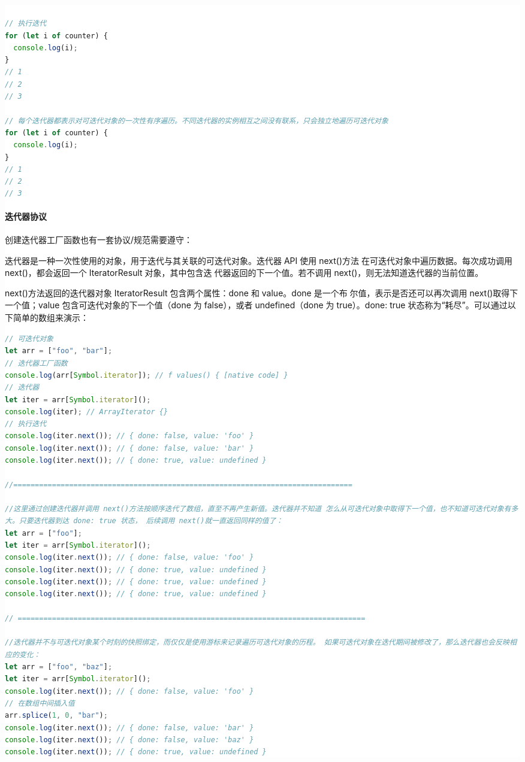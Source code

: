 ```javascript

// 执行迭代
for (let i of counter) {
  console.log(i);
}
// 1
// 2
// 3

// 每个迭代器都表示对可迭代对象的一次性有序遍历。不同迭代器的实例相互之间没有联系，只会独立地遍历可迭代对象
for (let i of counter) {
  console.log(i);
}
// 1
// 2
// 3
```

#### 迭代器协议

创建迭代器工厂函数也有一套协议/规范需要遵守：

迭代器是一种一次性使用的对象，用于迭代与其关联的可迭代对象。迭代器 API 使用 next()方法 在可迭代对象中遍历数据。每次成功调用 next()，都会返回一个 IteratorResult 对象，其中包含迭 代器返回的下一个值。若不调用 next()，则无法知道迭代器的当前位置。

next()方法返回的迭代器对象 IteratorResult 包含两个属性：done 和 value。done 是一个布 尔值，表示是否还可以再次调用 next()取得下一个值；value 包含可迭代对象的下一个值（done 为 false），或者 undefined（done 为 true）。done: true 状态称为“耗尽”。可以通过以下简单的数组来演示：

```javascript
// 可迭代对象
let arr = ["foo", "bar"];
// 迭代器工厂函数
console.log(arr[Symbol.iterator]); // f values() { [native code] }
// 迭代器
let iter = arr[Symbol.iterator]();
console.log(iter); // ArrayIterator {}
// 执行迭代
console.log(iter.next()); // { done: false, value: 'foo' }
console.log(iter.next()); // { done: false, value: 'bar' }
console.log(iter.next()); // { done: true, value: undefined }

//===============================================================================

//这里通过创建迭代器并调用 next()方法按顺序迭代了数组，直至不再产生新值。迭代器并不知道 怎么从可迭代对象中取得下一个值，也不知道可迭代对象有多大。只要迭代器到达 done: true 状态， 后续调用 next()就一直返回同样的值了：
let arr = ["foo"];
let iter = arr[Symbol.iterator]();
console.log(iter.next()); // { done: false, value: 'foo' }
console.log(iter.next()); // { done: true, value: undefined }
console.log(iter.next()); // { done: true, value: undefined }
console.log(iter.next()); // { done: true, value: undefined }

// =================================================================================

//迭代器并不与可迭代对象某个时刻的快照绑定，而仅仅是使用游标来记录遍历可迭代对象的历程。 如果可迭代对象在迭代期间被修改了，那么迭代器也会反映相应的变化：
let arr = ["foo", "baz"];
let iter = arr[Symbol.iterator]();
console.log(iter.next()); // { done: false, value: 'foo' }
// 在数组中间插入值
arr.splice(1, 0, "bar");
console.log(iter.next()); // { done: false, value: 'bar' }
console.log(iter.next()); // { done: false, value: 'baz' }
console.log(iter.next()); // { done: true, value: undefined }
```
